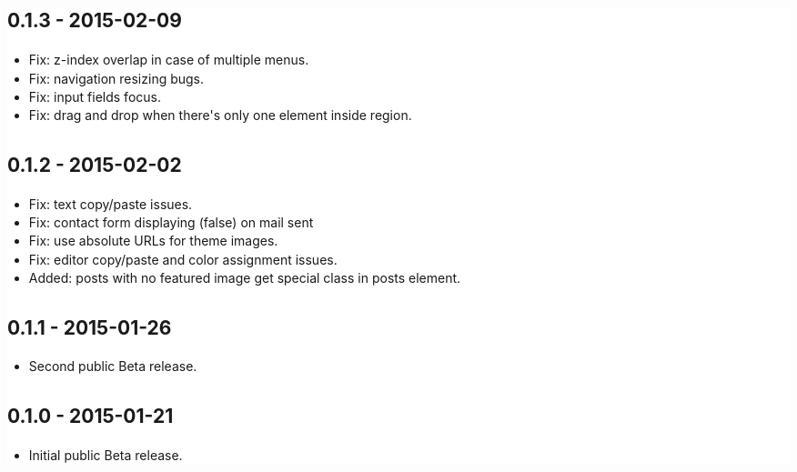 0.1.3 - 2015-02-09
-------------------------------------------------------------------------------
- Fix: z-index overlap in case of multiple menus.
- Fix: navigation resizing bugs.
- Fix: input fields focus.
- Fix: drag and drop when there's only one element inside region.

0.1.2 - 2015-02-02
-------------------------------------------------------------------------------
- Fix: text copy/paste issues.
- Fix: contact form displaying (false) on mail sent
- Fix: use absolute URLs for theme images.
- Fix: editor copy/paste and color assignment issues.
- Added: posts with no featured image get special class in posts element.

0.1.1 - 2015-01-26
-------------------------------------------------------------------------------
- Second public Beta release.

0.1.0 - 2015-01-21
-------------------------------------------------------------------------------
- Initial public Beta release.